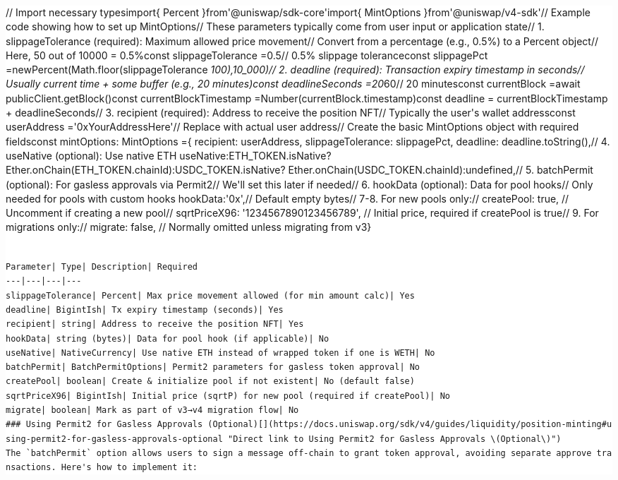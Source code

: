 // Import necessary typesimport{ Percent }from'@uniswap/sdk-core'import{ MintOptions }from'@uniswap/v4-sdk'// Example code showing how to set up MintOptions// These parameters typically come from user input or application state// 1. slippageTolerance (required): Maximum allowed price movement// Convert from a percentage (e.g., 0.5%) to a Percent object// Here, 50 out of 10000 = 0.5%const slippageTolerance =0.5// 0.5% slippage toleranceconst slippagePct =newPercent(Math.floor(slippageTolerance *100),10_000)// 2. deadline (required): Transaction expiry timestamp in seconds// Usually current time + some buffer (e.g., 20 minutes)const deadlineSeconds =20*60// 20 minutesconst currentBlock =await publicClient.getBlock()const currentBlockTimestamp =Number(currentBlock.timestamp)const deadline = currentBlockTimestamp + deadlineSeconds// 3. recipient (required): Address to receive the position NFT// Typically the user's wallet addressconst userAddress ='0xYourAddressHere'// Replace with actual user address// Create the basic MintOptions object with required fieldsconst mintOptions: MintOptions ={ recipient: userAddress, slippageTolerance: slippagePct, deadline: deadline.toString(),// 4. useNative (optional): Use native ETH useNative:ETH_TOKEN.isNative? Ether.onChain(ETH_TOKEN.chainId):USDC_TOKEN.isNative? Ether.onChain(USDC_TOKEN.chainId):undefined,// 5. batchPermit (optional): For gasless approvals via Permit2// We'll set this later if needed// 6. hookData (optional): Data for pool hooks// Only needed for pools with custom hooks hookData:'0x',// Default empty bytes// 7-8. For new pools only:// createPool: true, // Uncomment if creating a new pool// sqrtPriceX96: '1234567890123456789', // Initial price, required if createPool is true// 9. For migrations only:// migrate: false, // Normally omitted unless migrating from v3}
```

Parameter| Type| Description| Required  
---|---|---|---  
slippageTolerance| Percent| Max price movement allowed (for min amount calc)| Yes  
deadline| BigintIsh| Tx expiry timestamp (seconds)| Yes  
recipient| string| Address to receive the position NFT| Yes  
hookData| string (bytes)| Data for pool hook (if applicable)| No  
useNative| NativeCurrency| Use native ETH instead of wrapped token if one is WETH| No  
batchPermit| BatchPermitOptions| Permit2 parameters for gasless token approval| No  
createPool| boolean| Create & initialize pool if not existent| No (default false)  
sqrtPriceX96| BigintIsh| Initial price (sqrtP) for new pool (required if createPool)| No  
migrate| boolean| Mark as part of v3→v4 migration flow| No  
### Using Permit2 for Gasless Approvals (Optional)[​](https://docs.uniswap.org/sdk/v4/guides/liquidity/position-minting#using-permit2-for-gasless-approvals-optional "Direct link to Using Permit2 for Gasless Approvals \(Optional\)")
The `batchPermit` option allows users to sign a message off-chain to grant token approval, avoiding separate approve transactions. Here's how to implement it:
```